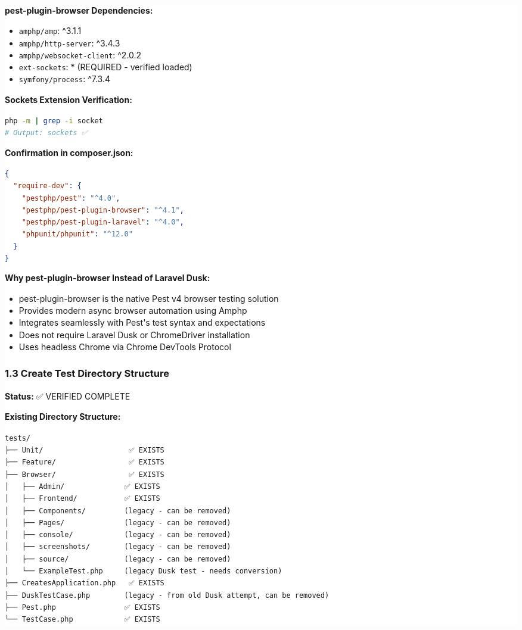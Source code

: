 **pest-plugin-browser Dependencies:**
- `amphp/amp`: ^3.1.1
- `amphp/http-server`: ^3.4.3
- `amphp/websocket-client`: ^2.0.2
- `ext-sockets`: * (REQUIRED - verified loaded)
- `symfony/process`: ^7.3.4

**Sockets Extension Verification:**
```bash
php -m | grep -i socket
# Output: sockets ✅
```

**Confirmation in composer.json:**
```json
{
  "require-dev": {
    "pestphp/pest": "^4.0",
    "pestphp/pest-plugin-browser": "^4.1",
    "pestphp/pest-plugin-laravel": "^4.0",
    "phpunit/phpunit": "^12.0"
  }
}
```

**Why pest-plugin-browser Instead of Laravel Dusk:**
- pest-plugin-browser is the native Pest v4 browser testing solution
- Provides modern async browser automation using Amphp
- Integrates seamlessly with Pest's test syntax and expectations
- Does not require Laravel Dusk or ChromeDriver installation
- Uses headless Chrome via Chrome DevTools Protocol

### 1.3 Create Test Directory Structure

**Status:** ✅ VERIFIED COMPLETE

**Existing Directory Structure:**
```
tests/
├── Unit/                    ✅ EXISTS
├── Feature/                 ✅ EXISTS
├── Browser/                 ✅ EXISTS
│   ├── Admin/              ✅ EXISTS
│   ├── Frontend/           ✅ EXISTS
│   ├── Components/         (legacy - can be removed)
│   ├── Pages/              (legacy - can be removed)
│   ├── console/            (legacy - can be removed)
│   ├── screenshots/        (legacy - can be removed)
│   ├── source/             (legacy - can be removed)
│   └── ExampleTest.php     (legacy Dusk test - needs conversion)
├── CreatesApplication.php   ✅ EXISTS
├── DuskTestCase.php        (legacy - from old Dusk attempt, can be removed)
├── Pest.php                ✅ EXISTS
└── TestCase.php            ✅ EXISTS
```
